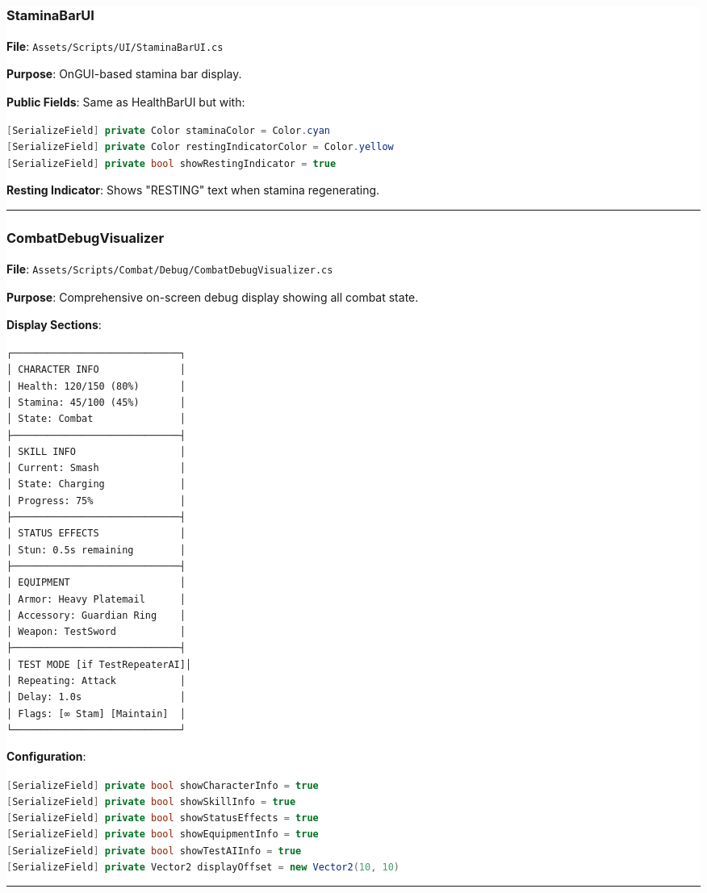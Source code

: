 
### StaminaBarUI

**File**: `Assets/Scripts/UI/StaminaBarUI.cs`

**Purpose**: OnGUI-based stamina bar display.

**Public Fields**: Same as HealthBarUI but with:
```csharp
[SerializeField] private Color staminaColor = Color.cyan
[SerializeField] private Color restingIndicatorColor = Color.yellow
[SerializeField] private bool showRestingIndicator = true
```

**Resting Indicator**: Shows "RESTING" text when stamina regenerating.

---

### CombatDebugVisualizer

**File**: `Assets/Scripts/Combat/Debug/CombatDebugVisualizer.cs`

**Purpose**: Comprehensive on-screen debug display showing all combat state.

**Display Sections**:
```
┌─────────────────────────────┐
│ CHARACTER INFO              │
│ Health: 120/150 (80%)       │
│ Stamina: 45/100 (45%)       │
│ State: Combat               │
├─────────────────────────────┤
│ SKILL INFO                  │
│ Current: Smash              │
│ State: Charging             │
│ Progress: 75%               │
├─────────────────────────────┤
│ STATUS EFFECTS              │
│ Stun: 0.5s remaining        │
├─────────────────────────────┤
│ EQUIPMENT                   │
│ Armor: Heavy Platemail      │
│ Accessory: Guardian Ring    │
│ Weapon: TestSword           │
├─────────────────────────────┤
│ TEST MODE [if TestRepeaterAI]│
│ Repeating: Attack           │
│ Delay: 1.0s                 │
│ Flags: [∞ Stam] [Maintain]  │
└─────────────────────────────┘
```

**Configuration**:
```csharp
[SerializeField] private bool showCharacterInfo = true
[SerializeField] private bool showSkillInfo = true
[SerializeField] private bool showStatusEffects = true
[SerializeField] private bool showEquipmentInfo = true
[SerializeField] private bool showTestAIInfo = true
[SerializeField] private Vector2 displayOffset = new Vector2(10, 10)
```

---